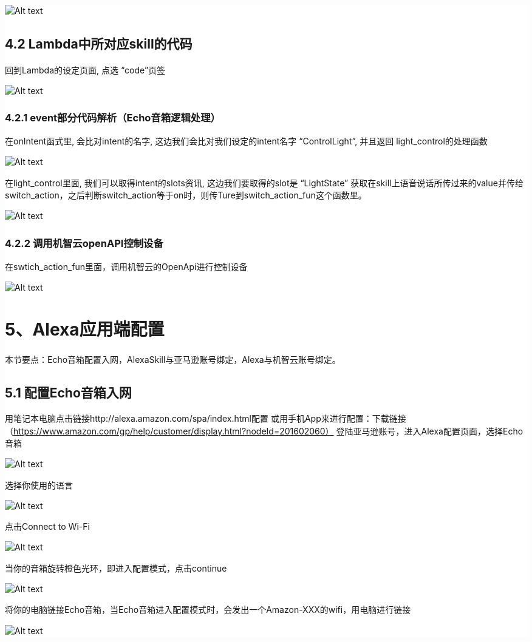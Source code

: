 ![Alt text](/assets/zh-cn/UserManual/Echo/1484626686257.png)

## 4.2  Lambda中所对应skill的代码
回到Lambda的设定页面, 点选 “code”页签

![Alt text](/assets/zh-cn/UserManual/Echo/1484626694113.png)

### 4.2.1  event部分代码解析（Echo音箱逻辑处理）
在onIntent函式里, 会比对intent的名字, 这边我们会比对我们设定的intent名字 “ControlLight”, 并且返回 light_control的处理函数

![Alt text](/assets/zh-cn/UserManual/Echo/1484626706311.png)

在light_control里面, 我们可以取得intent的slots资讯, 这边我们要取得的slot是 “LightState”
获取在skill上语音说话所传过来的value并传给switch_action，之后判断switch_action等于on时，则传Ture到switch_action_fun这个函数里。

![Alt text](/assets/zh-cn/UserManual/Echo/1484626714763.png)

### 4.2.2  调用机智云openAPI控制设备
在swtich_action_fun里面，调用机智云的OpenApi进行控制设备

![Alt text](/assets/zh-cn/UserManual/Echo/1484626727043.png)

# 5、Alexa应用端配置
本节要点：Echo音箱配置入网，AlexaSkill与亚马逊账号绑定，Alexa与机智云账号绑定。

## 5.1  配置Echo音箱入网

用笔记本电脑点击链接http://alexa.amazon.com/spa/index.html配置
或用手机App来进行配置：下载链接
（https://www.amazon.com/gp/help/customer/display.html?nodeId=201602060）
登陆亚马逊账号，进入Alexa配置页面，选择Echo音箱

![Alt text](/assets/zh-cn/UserManual/Echo/1484626746300.png)

选择你使用的语言

![Alt text](/assets/zh-cn/UserManual/Echo/1484626759759.png)

点击Connect to Wi-Fi

![Alt text](/assets/zh-cn/UserManual/Echo/1484626780464.png)

当你的音箱旋转橙色光环，即进入配置模式，点击continue

![Alt text](/assets/zh-cn/UserManual/Echo/1484626784962.png)

将你的电脑链接Echo音箱，当Echo音箱进入配置模式时，会发出一个Amazon-XXX的wifi，用电脑进行链接

![Alt text](/assets/zh-cn/UserManual/Echo/1484626791766.png)
